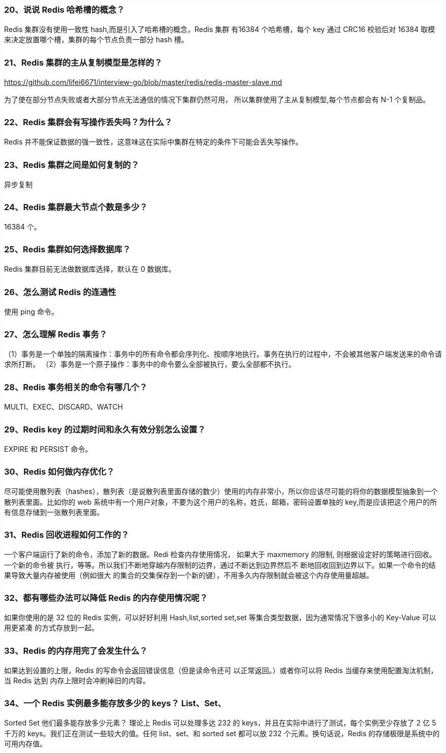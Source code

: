 ### 20、说说 Redis 哈希槽的概念？
Redis 集群没有使用一致性 hash,而是引入了哈希槽的概念，Redis 集群 有16384 个哈希槽，每个 key 通过 CRC16 校验后对 16384 取模来决定放置哪个槽，集群的每个节点负责一部分 hash 槽。

### 21、Redis 集群的主从复制模型是怎样的？
https://github.com/lifei6671/interview-go/blob/master/redis/redis-master-slave.md

为了使在部分节点失败或者大部分节点无法通信的情况下集群仍然可用， 所以集群使用了主从复制模型,每个节点都会有 N-1 个复制品。
### 22、Redis 集群会有写操作丢失吗？为什么？
Redis 并不能保证数据的强一致性，这意味这在实际中集群在特定的条件下可能会丢失写操作。
### 23、Redis 集群之间是如何复制的？
异步复制
### 24、Redis 集群最大节点个数是多少？
16384 个。
### 25、Redis 集群如何选择数据库？
Redis 集群目前无法做数据库选择，默认在 0 数据库。
### 26、怎么测试 Redis 的连通性
使用 ping 命令。
### 27、怎么理解 Redis 事务？
（1）事务是一个单独的隔离操作：事务中的所有命令都会序列化、按顺序地执行。事务在执行的过程中，不会被其他客户端发送来的命令请求所打断。
（2）事务是一个原子操作：事务中的命令要么全部被执行，要么全部都不执行。

### 28、Redis 事务相关的命令有哪几个？
MULTI、EXEC、DISCARD、WATCH

### 29、Redis key 的过期时间和永久有效分别怎么设置？
EXPIRE 和 PERSIST 命令。

### 30、Redis 如何做内存优化？
尽可能使用散列表（hashes），散列表（是说散列表里面存储的数少）使用的内存非常小，所以你应该尽可能的将你的数据模型抽象到一个散列表里面。比如你的 web 系统中有一个用户对象，不要为这个用户的名称，姓氏，邮箱，密码设置单独的 key,而是应该把这个用户的所有信息存储到一张散列表里面。
### 31、Redis 回收进程如何工作的？
一个客户端运行了新的命令，添加了新的数据。Redi 检查内存使用情况， 如果大于 maxmemory 的限制, 则根据设定好的策略进行回收。一个新的命令被 执行，等等。所以我们不断地穿越内存限制的边界，通过不断达到边界然后不 断地回收回到边界以下。如果一个命令的结果导致大量内存被使用（例如很大 的集合的交集保存到一个新的键），不用多久内存限制就会被这个内存使用量超越。

### 32、都有哪些办法可以降低 Redis 的内存使用情况呢？
如果你使用的是 32 位的 Redis 实例，可以好好利用 Hash,list,sorted set,set 等集合类型数据，因为通常情况下很多小的 Key-Value 可以用更紧凑
的方式存放到一起。
### 33、Redis 的内存用完了会发生什么？
如果达到设置的上限，Redis 的写命令会返回错误信息（但是读命令还可 以正常返回。）或者你可以将 Redis 当缓存来使用配置淘汰机制，当 Redis 达到
内存上限时会冲刷掉旧的内容。
### 34、一个 Redis 实例最多能存放多少的 keys？ List、Set、
Sorted Set 他们最多能存放多少元素？
理论上 Redis 可以处理多达 232 的 keys，并且在实际中进行了测试，每个实例至少存放了 2 亿 5 千万的 keys。我们正在测试一些较大的值。任何 list、set、和 sorted set 都可以放 232 个元素。换句话说，Redis 的存储极限是系统中的可用内存值。
